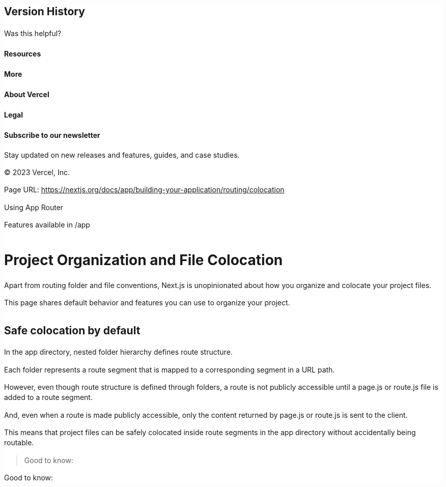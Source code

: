 ## Version History
  
    
    
  


Was this helpful?

#### Resources

#### More

#### About Vercel

#### Legal

#### Subscribe to our newsletter

Stay updated on new releases and features, guides, and case studies.

© 2023 Vercel, Inc.



Page URL: https://nextjs.org/docs/app/building-your-application/routing/colocation

Using App Router

Features available in /app

# Project Organization and File Colocation

Apart from routing folder and file conventions, Next.js is unopinionated about how you organize and colocate your project files.

This page shares default behavior and features you can use to organize your project.

## Safe colocation by default
  
    
    
  


In the app directory, nested folder hierarchy defines route structure.

Each folder represents a route segment that is mapped to a corresponding segment in a URL path.

However, even though route structure is defined through folders, a route is not publicly accessible until a page.js or route.js file is added to a route segment.

And, even when a route is made publicly accessible, only the content returned by page.js or route.js is sent to the client.

This means that project files can be safely colocated inside route segments in the app directory without accidentally being routable.

> Good to know:

Good to know:
